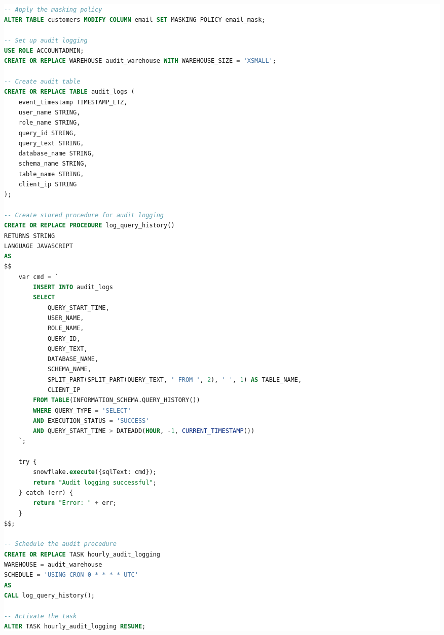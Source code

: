 ```sql
-- Apply the masking policy
ALTER TABLE customers MODIFY COLUMN email SET MASKING POLICY email_mask;

-- Set up audit logging
USE ROLE ACCOUNTADMIN;
CREATE OR REPLACE WAREHOUSE audit_warehouse WITH WAREHOUSE_SIZE = 'XSMALL';

-- Create audit table
CREATE OR REPLACE TABLE audit_logs (
    event_timestamp TIMESTAMP_LTZ,
    user_name STRING,
    role_name STRING,
    query_id STRING,
    query_text STRING,
    database_name STRING,
    schema_name STRING,
    table_name STRING,
    client_ip STRING
);

-- Create stored procedure for audit logging
CREATE OR REPLACE PROCEDURE log_query_history()
RETURNS STRING
LANGUAGE JAVASCRIPT
AS
$$
    var cmd = `
        INSERT INTO audit_logs
        SELECT
            QUERY_START_TIME,
            USER_NAME,
            ROLE_NAME,
            QUERY_ID,
            QUERY_TEXT,
            DATABASE_NAME,
            SCHEMA_NAME,
            SPLIT_PART(SPLIT_PART(QUERY_TEXT, ' FROM ', 2), ' ', 1) AS TABLE_NAME,
            CLIENT_IP
        FROM TABLE(INFORMATION_SCHEMA.QUERY_HISTORY())
        WHERE QUERY_TYPE = 'SELECT'
        AND EXECUTION_STATUS = 'SUCCESS'
        AND QUERY_START_TIME > DATEADD(HOUR, -1, CURRENT_TIMESTAMP())
    `;
    
    try {
        snowflake.execute({sqlText: cmd});
        return "Audit logging successful";
    } catch (err) {
        return "Error: " + err;
    }
$$;

-- Schedule the audit procedure
CREATE OR REPLACE TASK hourly_audit_logging
WAREHOUSE = audit_warehouse
SCHEDULE = 'USING CRON 0 * * * * UTC'
AS
CALL log_query_history();

-- Activate the task
ALTER TASK hourly_audit_logging RESUME;
```
